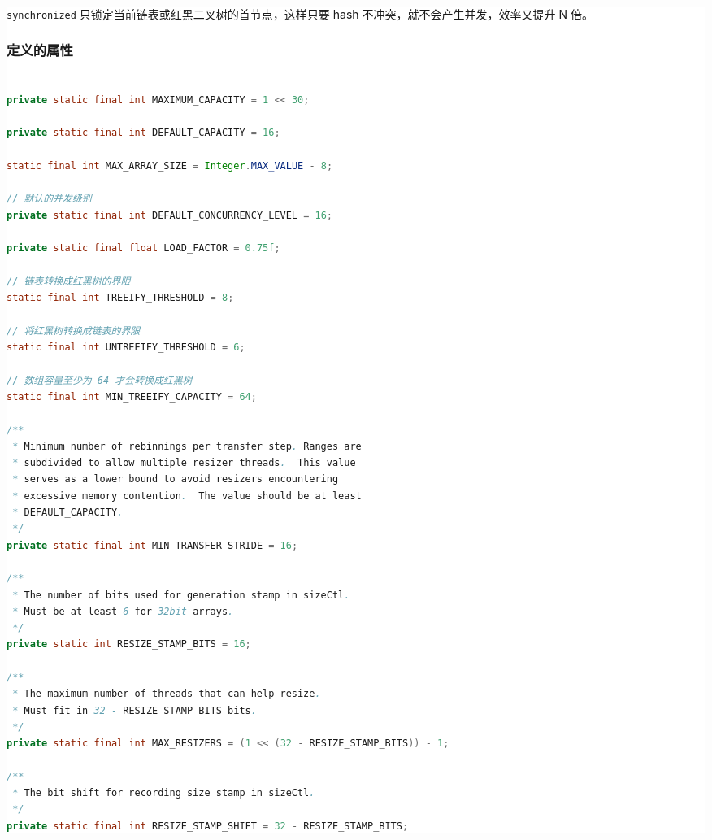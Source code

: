 `synchronized` 只锁定当前链表或红黑二叉树的首节点，这样只要 hash 不冲突，就不会产生并发，效率又提升 N 倍。

### 定义的属性

```java
 
private static final int MAXIMUM_CAPACITY = 1 << 30;

private static final int DEFAULT_CAPACITY = 16;

static final int MAX_ARRAY_SIZE = Integer.MAX_VALUE - 8;

// 默认的并发级别
private static final int DEFAULT_CONCURRENCY_LEVEL = 16;

private static final float LOAD_FACTOR = 0.75f;

// 链表转换成红黑树的界限
static final int TREEIFY_THRESHOLD = 8;

// 将红黑树转换成链表的界限
static final int UNTREEIFY_THRESHOLD = 6;

// 数组容量至少为 64 才会转换成红黑树
static final int MIN_TREEIFY_CAPACITY = 64;

/**
 * Minimum number of rebinnings per transfer step. Ranges are
 * subdivided to allow multiple resizer threads.  This value
 * serves as a lower bound to avoid resizers encountering
 * excessive memory contention.  The value should be at least
 * DEFAULT_CAPACITY.
 */
private static final int MIN_TRANSFER_STRIDE = 16;

/**
 * The number of bits used for generation stamp in sizeCtl.
 * Must be at least 6 for 32bit arrays.
 */
private static int RESIZE_STAMP_BITS = 16;

/**
 * The maximum number of threads that can help resize.
 * Must fit in 32 - RESIZE_STAMP_BITS bits.
 */
private static final int MAX_RESIZERS = (1 << (32 - RESIZE_STAMP_BITS)) - 1;

/**
 * The bit shift for recording size stamp in sizeCtl.
 */
private static final int RESIZE_STAMP_SHIFT = 32 - RESIZE_STAMP_BITS;
```
